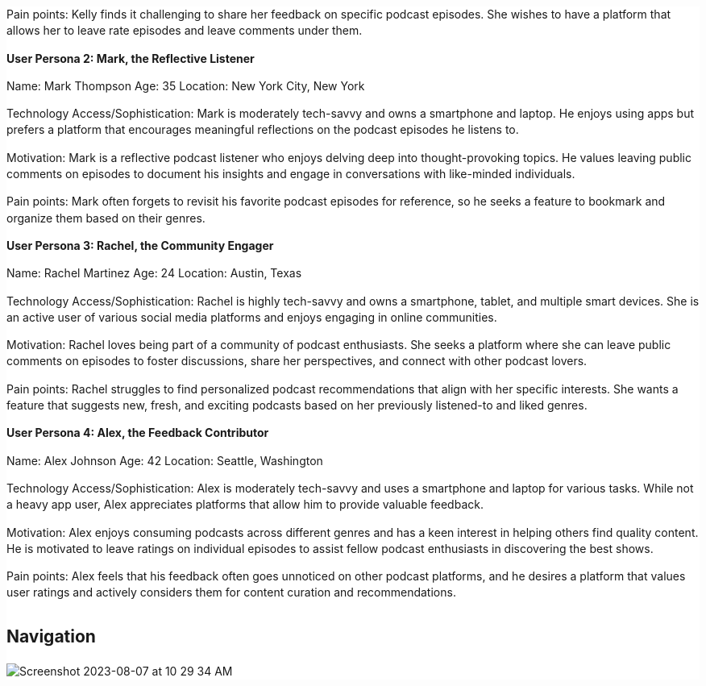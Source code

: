   Pain points: Kelly finds it challenging to share her feedback on specific podcast episodes. She wishes to have a platform that allows her to leave  rate episodes and leave comments under them. 

**User Persona 2: Mark, the Reflective Listener**

Name: Mark Thompson
Age: 35
Location: New York City, New York

Technology Access/Sophistication: Mark is moderately tech-savvy and owns a smartphone and laptop. He enjoys using apps but prefers a platform that encourages meaningful reflections on the podcast episodes he listens to.

Motivation: Mark is a reflective podcast listener who enjoys delving deep into thought-provoking topics. He values leaving public comments on episodes to document his insights and engage in conversations with like-minded individuals.

Pain points: Mark often forgets to revisit his favorite podcast episodes for reference, so he seeks a feature to bookmark and organize them based on their genres.

**User Persona 3: Rachel, the Community Engager**

Name: Rachel Martinez
Age: 24
Location: Austin, Texas

Technology Access/Sophistication: Rachel is highly tech-savvy and owns a smartphone, tablet, and multiple smart devices. She is an active user of various social media platforms and enjoys engaging in online communities.

Motivation: Rachel loves being part of a community of podcast enthusiasts. She seeks a platform where she can leave public comments on episodes to foster discussions, share her perspectives, and connect with other podcast lovers.

Pain points: Rachel struggles to find personalized podcast recommendations that align with her specific interests. She wants a feature that suggests new, fresh, and exciting podcasts based on her previously listened-to and liked genres.

**User Persona 4: Alex, the Feedback Contributor**

Name: Alex Johnson
Age: 42
Location: Seattle, Washington

Technology Access/Sophistication: Alex is moderately tech-savvy and uses a smartphone and laptop for various tasks. While not a heavy app user, Alex appreciates platforms that allow him to provide valuable feedback.

Motivation: Alex enjoys consuming podcasts across different genres and has a keen interest in helping others find quality content. He is motivated to leave ratings on individual episodes to assist fellow podcast enthusiasts in discovering the best shows.

Pain points: Alex feels that his feedback often goes unnoticed on other podcast platforms, and he desires a platform that values user ratings and actively considers them for content curation and recommendations.


## Navigation
<img width="495" alt="Screenshot 2023-08-07 at 10 29 34 AM" src="https://github.com/PrettyPearl2302/timify_capstone/assets/116607525/85bf1451-0e6a-4324-81e9-52fbfa770431">
